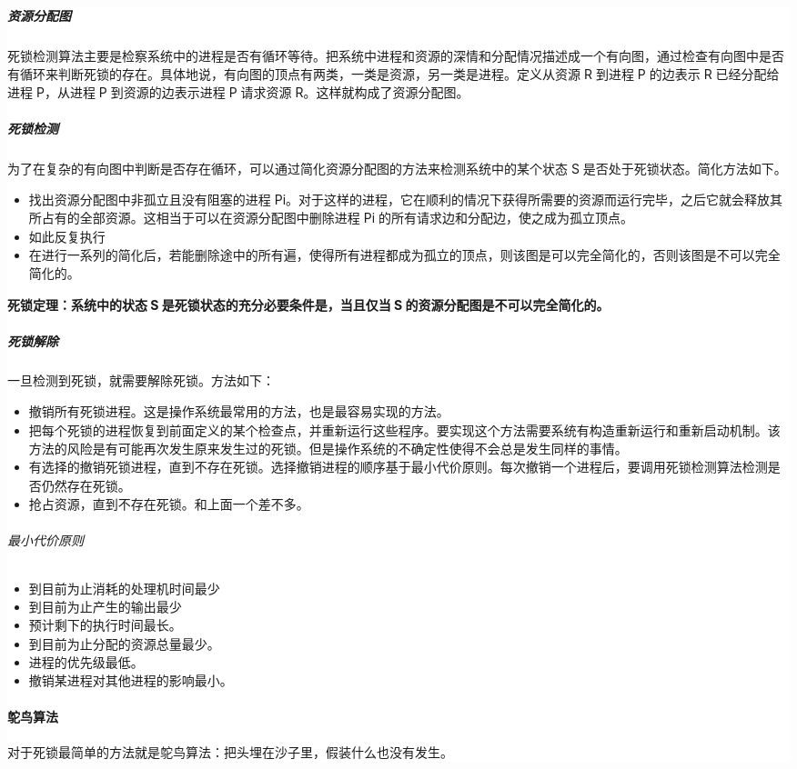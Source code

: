 ##### 资源分配图
死锁检测算法主要是检察系统中的进程是否有循环等待。把系统中进程和资源的深情和分配情况描述成一个有向图，通过检查有向图中是否有循环来判断死锁的存在。具体地说，有向图的顶点有两类，一类是资源，另一类是进程。定义从资源 R 到进程 P 的边表示 R 已经分配给进程 P，从进程 P 到资源的边表示进程 P 请求资源 R。这样就构成了资源分配图。

##### 死锁检测
为了在复杂的有向图中判断是否存在循环，可以通过简化资源分配图的方法来检测系统中的某个状态 S 是否处于死锁状态。简化方法如下。
+ 找出资源分配图中非孤立且没有阻塞的进程 Pi。对于这样的进程，它在顺利的情况下获得所需要的资源而运行完毕，之后它就会释放其所占有的全部资源。这相当于可以在资源分配图中删除进程 Pi 的所有请求边和分配边，使之成为孤立顶点。
+ 如此反复执行
+ 在进行一系列的简化后，若能删除途中的所有遍，使得所有进程都成为孤立的顶点，则该图是可以完全简化的，否则该图是不可以完全简化的。

**死锁定理：系统中的状态 S 是死锁状态的充分必要条件是，当且仅当 S 的资源分配图是不可以完全简化的。**

##### 死锁解除
一旦检测到死锁，就需要解除死锁。方法如下：
+ 撤销所有死锁进程。这是操作系统最常用的方法，也是最容易实现的方法。
+ 把每个死锁的进程恢复到前面定义的某个检查点，并重新运行这些程序。要实现这个方法需要系统有构造重新运行和重新启动机制。该方法的风险是有可能再次发生原来发生过的死锁。但是操作系统的不确定性使得不会总是发生同样的事情。
+ 有选择的撤销死锁进程，直到不存在死锁。选择撤销进程的顺序基于最小代价原则。每次撤销一个进程后，要调用死锁检测算法检测是否仍然存在死锁。
+ 抢占资源，直到不存在死锁。和上面一个差不多。

###### 最小代价原则
+ 到目前为止消耗的处理机时间最少
+ 到目前为止产生的输出最少
+ 预计剩下的执行时间最长。
+ 到目前为止分配的资源总量最少。
+ 进程的优先级最低。
+ 撤销某进程对其他进程的影响最小。

#### 鸵鸟算法
对于死锁最简单的方法就是鸵鸟算法：把头埋在沙子里，假装什么也没有发生。